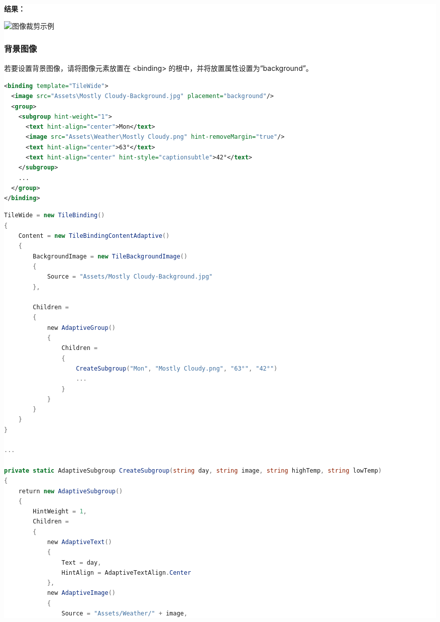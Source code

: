 
**结果：**

![图像裁剪示例](images/adaptive-tiles-imagecropping.png)

### <a name="background-image"></a>背景图像

若要设置背景图像，请将图像元素放置在 &lt;binding&gt; 的根中，并将放置属性设置为“background”。

```xml
<binding template="TileWide">
  <image src="Assets\Mostly Cloudy-Background.jpg" placement="background"/>
  <group>
    <subgroup hint-weight="1">
      <text hint-align="center">Mon</text>
      <image src="Assets\Weather\Mostly Cloudy.png" hint-removeMargin="true"/>
      <text hint-align="center">63°</text>
      <text hint-align="center" hint-style="captionsubtle">42°</text>
    </subgroup>
    ...
  </group>
</binding>
```

```csharp
TileWide = new TileBinding()
{
    Content = new TileBindingContentAdaptive()
    {
        BackgroundImage = new TileBackgroundImage()
        {
            Source = "Assets/Mostly Cloudy-Background.jpg"
        },

        Children =
        {
            new AdaptiveGroup()
            {
                Children =
                {
                    CreateSubgroup("Mon", "Mostly Cloudy.png", "63°", "42°")
                    ...
                }
            }
        }
    }
}

...

private static AdaptiveSubgroup CreateSubgroup(string day, string image, string highTemp, string lowTemp)
{
    return new AdaptiveSubgroup()
    {
        HintWeight = 1,
        Children =
        {
            new AdaptiveText()
            {
                Text = day,
                HintAlign = AdaptiveTextAlign.Center
            },
            new AdaptiveImage()
            {
                Source = "Assets/Weather/" + image,
```
